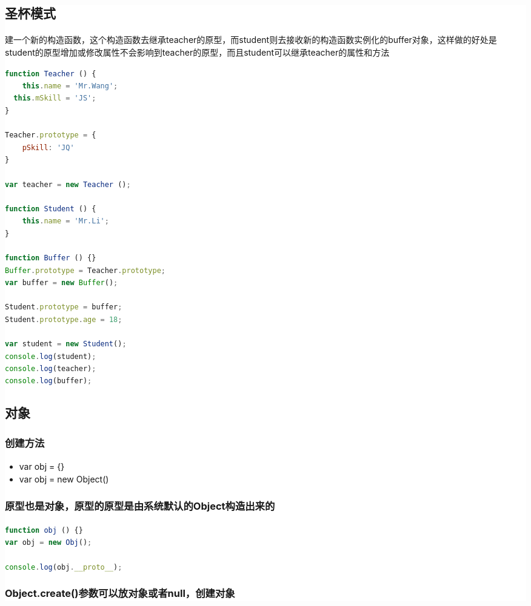 ## 圣杯模式
建一个新的构造函数，这个构造函数去继承teacher的原型，而student则去接收新的构造函数实例化的buffer对象，这样做的好处是student的原型增加或修改属性不会影响到teacher的原型，而且student可以继承teacher的属性和方法
```js
function Teacher () {
	this.name = 'Mr.Wang';
  this.mSkill = 'JS';
}

Teacher.prototype = {
	pSkill: 'JQ'
}

var teacher = new Teacher ();

function Student () {
	this.name = 'Mr.Li';
}

function Buffer () {}
Buffer.prototype = Teacher.prototype;
var buffer = new Buffer();

Student.prototype = buffer;
Student.prototype.age = 18;

var student = new Student();
console.log(student);
console.log(teacher);
console.log(buffer);
```

## 对象

### 创建方法

- var obj = {}
- var obj = new Object()

### 原型也是对象，原型的原型是由系统默认的Object构造出来的

```javascript
function obj () {}
var obj = new Obj();

console.log(obj.__proto__);
```



### Object.create()参数可以放对象或者null，创建对象

